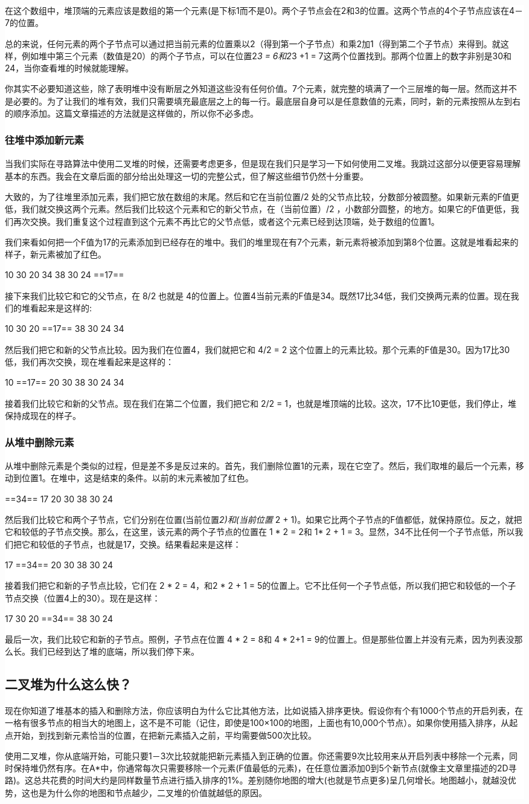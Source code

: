 在这个数组中，堆顶端的元素应该是数组的第一个元素(是下标1而不是0)。两个子节点会在2和3的位置。这两个节点的4个子节点应该在4－7的位置。

总的来说，任何元素的两个子节点可以通过把当前元素的位置乘以2（得到第一个子节点）和乘2加1（得到第二个子节点）来得到。就这样，例如堆中第三个元素（数值是20）的两个子节点，可以在位置2*3 = 6和2*3 +1 = 7这两个位置找到。那两个位置上的数字非别是30和24，当你查看堆的时候就能理解。

你其实不必要知道这些，除了表明堆中没有断层之外知道这些没有任何价值。7个元素，就完整的填满了一个三层堆的每一层。然而这并不是必要的。为了让我们的堆有效，我们只需要填充最底层之上的每一行。最底层自身可以是任意数值的元素，同时，新的元素按照从左到右的顺序添加。这篇文章描述的方法就是这样做的，所以你不必多虑。


### 往堆中添加新元素

当我们实际在寻路算法中使用二叉堆的时候，还需要考虑更多，但是现在我们只是学习一下如何使用二叉堆。我跳过这部分以便更容易理解基本的东西。我会在文章后面的部分给出处理这一切的完整公式，但了解这些细节仍然十分重要。

大致的，为了往堆里添加元素，我们把它放在数组的末尾。然后和它在当前位置/2 处的父节点比较，分数部分被圆整。如果新元素的F值更低，我们就交换这两个元素。然后我们比较这个元素和它的新父节点，在（当前位置）/2 ，小数部分圆整，的地方。如果它的F值更低，我们再次交换。我们重复这个过程直到这个元素不再比它的父节点低，或者这个元素已经到达顶端，处于数组的位置1。

我们来看如何把一个F值为17的元素添加到已经存在的堆中。我们的堆里现在有7个元素，新元素将被添加到第8个位置。这就是堆看起来的样子，新元素被加了红色。

10 30 20 34 38 30 24 ==17==


接下来我们比较它和它的父节点，在 8/2 也就是 4的位置上。位置4当前元素的F值是34。既然17比34低，我们交换两元素的位置。现在我们的堆看起来是这样的:

10 30 20 ==17== 38 30 24 34

 
然后我们把它和新的父节点比较。因为我们在位置4，我们就把它和 4/2 = 2 这个位置上的元素比较。那个元素的F值是30。因为17比30低，我们再次交换，现在堆看起来是这样的：

10 ==17== 20 30 38 30 24 34


接着我们比较它和新的父节点。现在我们在第二个位置，我们把它和 2/2 = 1，也就是堆顶端的比较。这次，17不比10更低，我们停止，堆保持成现在的样子。


### 从堆中删除元素

从堆中删除元素是个类似的过程，但是差不多是反过来的。首先，我们删除位置1的元素，现在它空了。然后，我们取堆的最后一个元素，移动到位置1。在堆中，这是结束的条件。以前的末元素被加了红色。

==34== 17 20 30 38 30 24

 
然后我们比较它和两个子节点，它们分别在位置(当前位置*2)和(当前位置* 2 + 1)。如果它比两个子节点的F值都低，就保持原位。反之，就把它和较低的子节点交换。那么，在这里，该元素的两个子节点的位置在 1 * 2 = 2和 1* 2 + 1 = 3。显然，34不比任何一个子节点低，所以我们把它和较低的子节点，也就是17，交换。结果看起来是这样：

17 ==34== 20 30 38 30 24

 
接着我们把它和新的子节点比较，它们在 2 * 2 = 4，和2 * 2 + 1 = 5的位置上。它不比任何一个子节点低，所以我们把它和较低的一个子节点交换（位置4上的30）。现在是这样：

 
17 30 20 ==34== 38 30 24

 
最后一次，我们比较它和新的子节点。照例，子节点在位置 4 * 2 = 8和 4 * 2+1 = 9的位置上。但是那些位置上并没有元素，因为列表没那么长。我们已经到达了堆的底端，所以我们停下来。


## 二叉堆为什么这么快？

现在你知道了堆基本的插入和删除方法，你应该明白为什么它比其他方法，比如说插入排序更快。假设你有个有1000个节点的开启列表，在一格有很多节点的相当大的地图上，这不是不可能（记住，即使是100×100的地图，上面也有10,000个节点）。如果你使用插入排序，从起点开始，到找到新元素恰当的位置，在把新元素插入之前，平均需要做500次比较。

使用二叉堆，你从底端开始，可能只要1－3次比较就能把新元素插入到正确的位置。你还需要9次比较用来从开启列表中移除一个元素，同时保持堆仍然有序。在A*中，你通常每次只需要移除一个元素(F值最低的元素)，在任意位置添加0到5个新节点(就像主文章里描述的2D寻路)。这总共花费的时间大约是同样数量节点进行插入排序的1%。差别随你地图的增大(也就是节点更多)呈几何增长。地图越小，就越没优势，这也是为什么你的地图和节点越少，二叉堆的价值就越低的原因。
